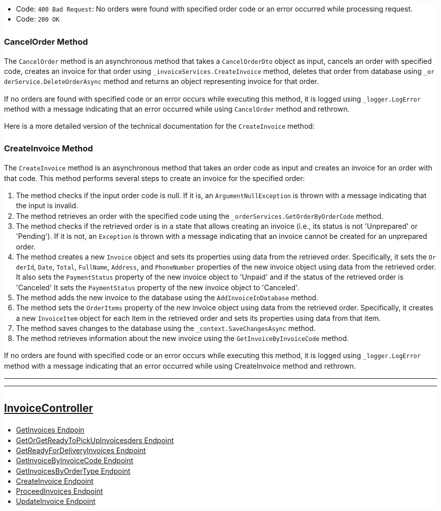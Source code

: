 * Code: `400 Bad Request`: No orders were found with specified order code or an error occurred while processing request.
* Code: `200 OK`

### CancelOrder Method
The `CancelOrder` method is an asynchronous method that takes a `CancelOrderDto` object as input, cancels an order with specified code, creates an invoice for that order using `_invoiceServices.CreateInvoice` method, deletes that order from database using `_orderService.DeleteOrderAsync` method and returns an object representing invoice for that order.

If no orders are found with specified code or an error occurs while executing this method, it is logged using `_logger.LogError` method with a message indicating that an error occurred while using `CancelOrder` method and rethrown.



Here is a more detailed version of the technical documentation for the `CreateInvoice` method:

### CreateInvoice Method
The `CreateInvoice` method is an asynchronous method that takes an order code as input and creates an invoice for an order with that code. This method performs several steps to create an invoice for the specified order:

1. The method checks if the input order code is null. If it is, an `ArgumentNullException` is thrown with a message indicating that the input is invalid.
2. The method retrieves an order with the specified code using the `_orderServices.GetOrderByOrderCode` method.
3. The method checks if the retrieved order is in a state that allows creating an invoice (i.e., its status is not 'Unprepared' or 'Pending'). If it is not, an `Exception` is thrown with a message indicating that an invoice cannot be created for an unprepared order.
4. The method creates a new `Invoice` object and sets its properties using data from the retrieved order. Specifically, it sets the `OrderId`, `Date`, `Total`, `FullName`, `Address`, and `PhoneNumber` properties of the new invoice object using data from the retrieved order. It also sets the `PaymentStatus` property of the new invoice object to 'Unpaid' and if the status of the retrieved order is 'Canceled' It sets the `PaymentStatus` property of the new invoice object to 'Canceled'.
5. The method adds the new invoice to the database using the `AddInvoiceInDatabase` method.
6. The method sets the `OrderItems` property of the new invoice object using data from the retrieved order. Specifically, it creates a new `InvoiceItem` object for each item in the retrieved order and sets its properties using data from that item.
7. The method saves changes to the database using the `_context.SaveChangesAsync` method.
8. The method retrieves information about the new invoice using the `GetInvoiceByInvoiceCode` method.

If no orders are found with specified code or an error occurs while executing this method, it is logged using `_logger.LogError` method with a message indicating that an error occurred while using CreateInvoice method and rethrown.

--------------------------------------------------------------------------------------------------------------------------------------------------------------------------------
--------------------------------------------------------------------------------------------------------------------------------------------------------------------------------

 ## [InvoiceController](#InvoiceController)
   * [GetInvoices Endpoin](#GetInvoices)
   * [GetOrGetReadyToPickUpInvoicesders Endpoint](#GetReadyToPickUpInvoices)
   * [GetReadyForDeliveryInvoices Endpoint](#GetReadyForDeliveryInvoices)
   * [GetInvoiceByInvoiceCode Endpoint](#GetInvoiceByInvoiceCode)
   * [GetInvoicesByOrderType Endpoint](#GetInvoicesByOrderType)
   * [CreateInvoice Endpoint](#CreateInvoice)
   * [ProceedInvoices Endpoint](#ProceedInvoices)
   * [UpdateInvoice Endpoint](#UpdateInvoice)
